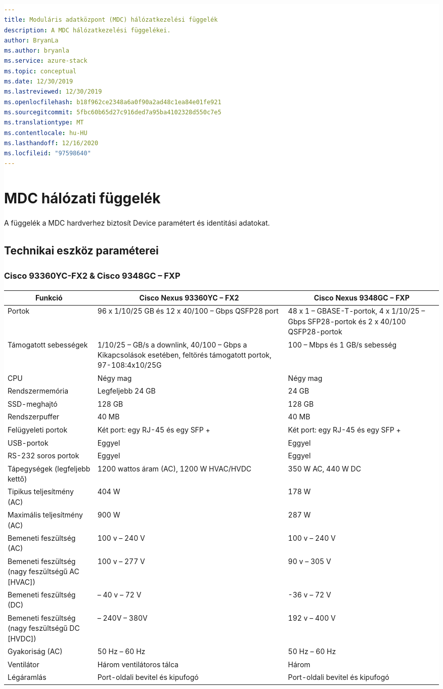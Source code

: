 ```yaml
---
title: Moduláris adatközpont (MDC) hálózatkezelési függelék
description: A MDC hálózatkezelési függelékei.
author: BryanLa
ms.author: bryanla
ms.service: azure-stack
ms.topic: conceptual
ms.date: 12/30/2019
ms.lastreviewed: 12/30/2019
ms.openlocfilehash: b18f962ce2348a6a0f90a2ad48c1ea84e01fe921
ms.sourcegitcommit: 5fbc60b65d27c916ded7a95ba4102328d550c7e5
ms.translationtype: MT
ms.contentlocale: hu-HU
ms.lasthandoff: 12/16/2020
ms.locfileid: "97598640"
---
```

# <a name="mdc-network-appendix"></a>MDC hálózati függelék

A függelék a MDC hardverhez biztosít Device paramétert és identitási adatokat.

## <a name="technical-device-parameters"></a>Technikai eszköz paraméterei

### <a name="cisco-93360yc-fx2--cisco-9348gc-fxp"></a>Cisco 93360YC-FX2 & Cisco 9348GC – FXP

| **Funkció** | **Cisco Nexus 93360YC – FX2** | **Cisco Nexus 9348GC – FXP** |
|---|---|---|
| Portok | 96 x 1/10/25 GB és 12 x 40/100 – Gbps QSFP28 port | 48 x 1 – GBASE-T-portok, 4 x 1/10/25 – Gbps SFP28-portok és 2 x 40/100 QSFP28-portok |
| Támogatott sebességek | 1/10/25 – GB/s a downlink, 40/100 – Gbps a Kikapcsolások esetében, feltörés támogatott portok, 97-108:4x10/25G | 100 – Mbps és 1 GB/s sebesség |
| CPU | Négy mag | Négy mag |
| Rendszermemória | Legfeljebb 24 GB | 24 GB |
| SSD-meghajtó | 128 GB | 128 GB |
| Rendszerpuffer | 40 MB | 40 MB |
| Felügyeleti portok | Két port: egy RJ-45 és egy SFP + | Két port: egy RJ-45 és egy SFP + |
| USB-portok | Eggyel | Eggyel |
| RS-232 soros portok | Eggyel | Eggyel |
| Tápegységek (legfeljebb kettő) | 1200 wattos áram (AC), 1200 W HVAC/HVDC | 350 W AC, 440 W DC |
| Tipikus teljesítmény (AC) | 404 W | 178 W |
| Maximális teljesítmény (AC) | 900 W | 287 W |
| Bemeneti feszültség (AC) | 100 v – 240 V | 100 v – 240 V |
| Bemeneti feszültség (nagy feszültségű AC [HVAC]) | 100 v – 277 V | 90 v – 305 V |
| Bemeneti feszültség (DC) | – 40 v – 72 V | \-36 v – 72 V |
| Bemeneti feszültség (nagy feszültségű DC [HVDC]) | – 240V – 380V | 192 v – 400 V |
| Gyakoriság (AC) | 50 Hz – 60 Hz | 50 Hz – 60 Hz |
| Ventilátor | Három ventilátoros tálca | Három |
| Légáramlás | Port-oldali bevitel és kipufogó | Port-oldali bevitel és kipufogó |